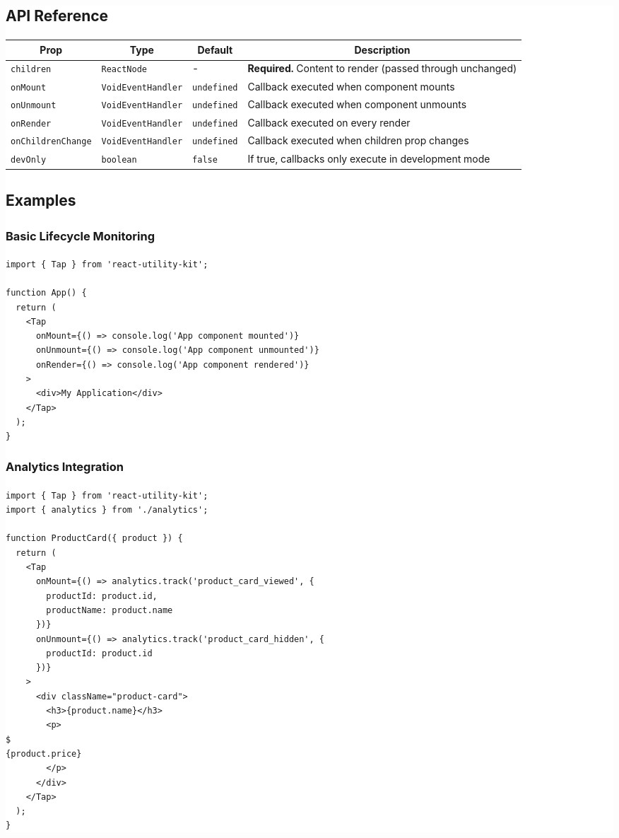 ## API Reference

| Prop | Type | Default | Description |
|------|------|---------|-------------|
| `children` | `ReactNode` | - | **Required.** Content to render (passed through unchanged) |
| `onMount` | `VoidEventHandler` | `undefined` | Callback executed when component mounts |
| `onUnmount` | `VoidEventHandler` | `undefined` | Callback executed when component unmounts |
| `onRender` | `VoidEventHandler` | `undefined` | Callback executed on every render |
| `onChildrenChange` | `VoidEventHandler` | `undefined` | Callback executed when children prop changes |
| `devOnly` | `boolean` | `false` | If true, callbacks only execute in development mode |

## Examples

### Basic Lifecycle Monitoring
```tsx
import { Tap } from 'react-utility-kit';

function App() {
  return (
    <Tap
      onMount={() => console.log('App component mounted')}
      onUnmount={() => console.log('App component unmounted')}
      onRender={() => console.log('App component rendered')}
    >
      <div>My Application</div>
    </Tap>
  );
}
```

### Analytics Integration
```tsx
import { Tap } from 'react-utility-kit';
import { analytics } from './analytics';

function ProductCard({ product }) {
  return (
    <Tap
      onMount={() => analytics.track('product_card_viewed', {
        productId: product.id,
        productName: product.name
      })}
      onUnmount={() => analytics.track('product_card_hidden', {
        productId: product.id
      })}
    >
      <div className="product-card">
        <h3>{product.name}</h3>
        <p>
$
{product.price}
        </p>
      </div>
    </Tap>
  );
}
```
